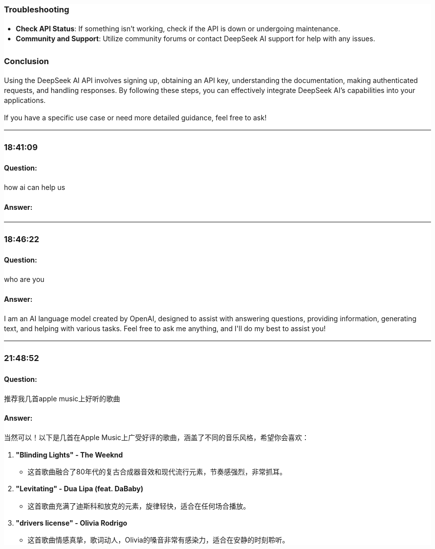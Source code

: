 ### Troubleshooting
- **Check API Status**: If something isn’t working, check if the API is down or undergoing maintenance.
- **Community and Support**: Utilize community forums or contact DeepSeek AI support for help with any issues.

### Conclusion
Using the DeepSeek AI API involves signing up, obtaining an API key, understanding the documentation, making authenticated requests, and handling responses. By following these steps, you can effectively integrate DeepSeek AI’s capabilities into your applications.

If you have a specific use case or need more detailed guidance, feel free to ask!

---

### 18:41:09

#### Question:
how ai can help us

#### Answer:


---

### 18:46:22

#### Question:
who are you

#### Answer:
I am an AI language model created by OpenAI, designed to assist with answering questions, providing information, generating text, and helping with various tasks. Feel free to ask me anything, and I'll do my best to assist you!

---

### 21:48:52

#### Question:
推荐我几首apple music上好听的歌曲

#### Answer:
当然可以！以下是几首在Apple Music上广受好评的歌曲，涵盖了不同的音乐风格，希望你会喜欢：

1. **"Blinding Lights" - The Weeknd**
   - 这首歌曲融合了80年代的复古合成器音效和现代流行元素，节奏感强烈，非常抓耳。

2. **"Levitating" - Dua Lipa (feat. DaBaby)**
   - 这首歌曲充满了迪斯科和放克的元素，旋律轻快，适合在任何场合播放。

3. **"drivers license" - Olivia Rodrigo**
   - 这首歌曲情感真挚，歌词动人，Olivia的嗓音非常有感染力，适合在安静的时刻聆听。
